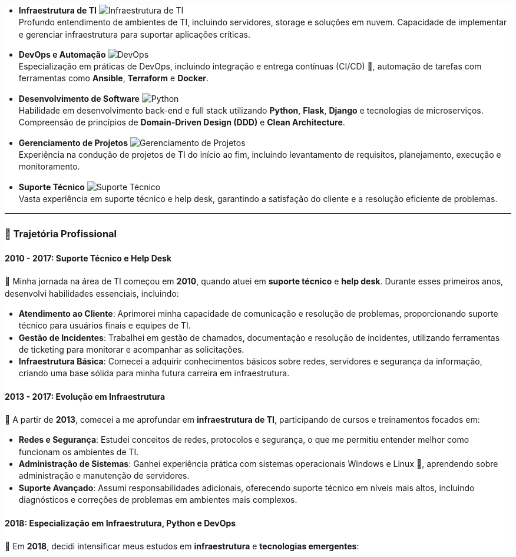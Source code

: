 - **Infraestrutura de TI** ![Infraestrutura de TI](https://img.shields.io/badge/Infrastructure-Advanced-FFBB33?style=flat-square&logo=cloud)  
  Profundo entendimento de ambientes de TI, incluindo servidores, storage e soluções em nuvem. Capacidade de implementar e gerenciar infraestrutura para suportar aplicações críticas.

- **DevOps e Automação** ![DevOps](https://img.shields.io/badge/DevOps-Expert-FF5500?style=flat-square&logo=dev)  
  Especialização em práticas de DevOps, incluindo integração e entrega contínuas (CI/CD) 🔁, automação de tarefas com ferramentas como **Ansible**, **Terraform** e **Docker**.

- **Desenvolvimento de Software** ![Python](https://img.shields.io/badge/Python-BackEnd%20&%20FullStack-1DA1F2?style=flat-square&logo=python)  
  Habilidade em desenvolvimento back-end e full stack utilizando **Python**, **Flask**, **Django** e tecnologias de microserviços. Compreensão de princípios de **Domain-Driven Design (DDD)** e **Clean Architecture**.

- **Gerenciamento de Projetos** ![Gerenciamento de Projetos](https://img.shields.io/badge/Project%20Management-Intermediate-00BFFF?style=flat-square&logo=project-diagram)  
  Experiência na condução de projetos de TI do início ao fim, incluindo levantamento de requisitos, planejamento, execução e monitoramento.

- **Suporte Técnico** ![Suporte Técnico](https://img.shields.io/badge/Technical%20Support-Expert-FF007F?style=flat-square&logo=headset)  
  Vasta experiência em suporte técnico e help desk, garantindo a satisfação do cliente e a resolução eficiente de problemas.

---

### 📅 Trajetória Profissional

#### **2010 - 2017: Suporte Técnico e Help Desk** 
🔹 Minha jornada na área de TI começou em **2010**, quando atuei em **suporte técnico** e **help desk**. Durante esses primeiros anos, desenvolvi habilidades essenciais, incluindo:

- **Atendimento ao Cliente**: Aprimorei minha capacidade de comunicação e resolução de problemas, proporcionando suporte técnico para usuários finais e equipes de TI.
- **Gestão de Incidentes**: Trabalhei em gestão de chamados, documentação e resolução de incidentes, utilizando ferramentas de ticketing para monitorar e acompanhar as solicitações.
- **Infraestrutura Básica**: Comecei a adquirir conhecimentos básicos sobre redes, servidores e segurança da informação, criando uma base sólida para minha futura carreira em infraestrutura.

#### **2013 - 2017: Evolução em Infraestrutura**
🔹 A partir de **2013**, comecei a me aprofundar em **infraestrutura de TI**, participando de cursos e treinamentos focados em:

- **Redes e Segurança**: Estudei conceitos de redes, protocolos e segurança, o que me permitiu entender melhor como funcionam os ambientes de TI.
- **Administração de Sistemas**: Ganhei experiência prática com sistemas operacionais Windows e Linux 🐧, aprendendo sobre administração e manutenção de servidores.
- **Suporte Avançado**: Assumi responsabilidades adicionais, oferecendo suporte técnico em níveis mais altos, incluindo diagnósticos e correções de problemas em ambientes mais complexos.

#### **2018: Especialização em Infraestrutura, Python e DevOps**
🔹 Em **2018**, decidi intensificar meus estudos em **infraestrutura** e **tecnologias emergentes**:
